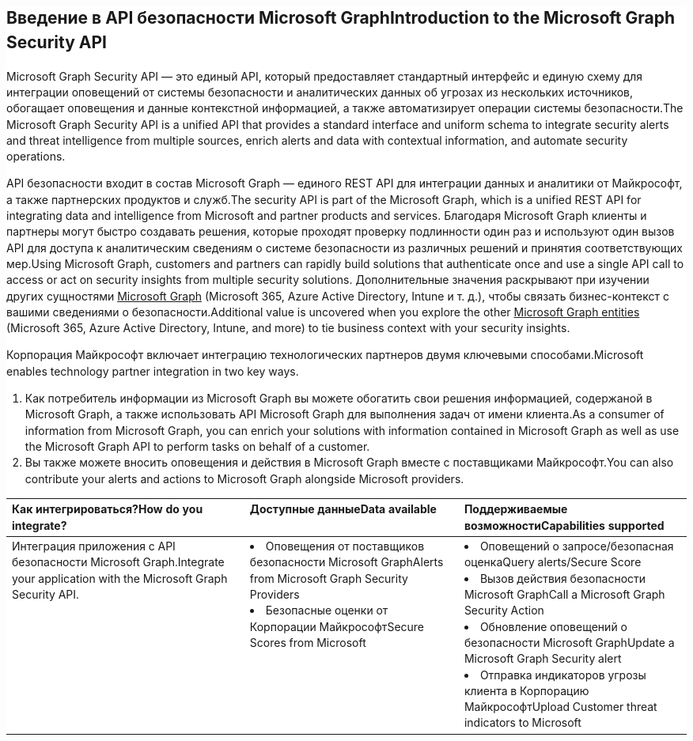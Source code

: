 ## <a name="introduction-to-the-microsoft-graph-security-api"></a><span data-ttu-id="7b2e5-109">Введение в API безопасности Microsoft Graph</span><span class="sxs-lookup"><span data-stu-id="7b2e5-109">Introduction to the Microsoft Graph Security API</span></span>

<span data-ttu-id="7b2e5-110">Microsoft Graph Security API — это единый API, который предоставляет стандартный интерфейс и единую схему для интеграции оповещений от системы безопасности и аналитических данных об угрозах из нескольких источников, обогащает оповещения и данные контекстной информацией, а также автоматизирует операции системы безопасности.</span><span class="sxs-lookup"><span data-stu-id="7b2e5-110">The Microsoft Graph Security API is a unified API that provides a standard interface and uniform schema to integrate security alerts and threat intelligence from multiple sources, enrich alerts and data with contextual information, and automate security operations.</span></span>

<span data-ttu-id="7b2e5-111">API безопасности входит в состав Microsoft Graph — единого REST API для интеграции данных и аналитики от Майкрософт, а также партнерских продуктов и служб.</span><span class="sxs-lookup"><span data-stu-id="7b2e5-111">The security API is part of the Microsoft Graph, which is a unified REST API for integrating data and intelligence from Microsoft and partner products and services.</span></span> <span data-ttu-id="7b2e5-112">Благодаря Microsoft Graph клиенты и партнеры могут быстро создавать решения, которые проходят проверку подлинности один раз и используют один вызов API для доступа к аналитическим сведениям о системе безопасности из различных решений и принятия соответствующих мер.</span><span class="sxs-lookup"><span data-stu-id="7b2e5-112">Using Microsoft Graph, customers and partners can rapidly build solutions that authenticate once and use a single API call to access or act on security insights from multiple security solutions.</span></span> <span data-ttu-id="7b2e5-113">Дополнительные значения раскрывают при изучении других сущностями [Microsoft Graph](./overview.md) (Microsoft 365, Azure Active Directory, Intune и т. д.), чтобы связать бизнес-контекст с вашими сведениями о безопасности.</span><span class="sxs-lookup"><span data-stu-id="7b2e5-113">Additional value is uncovered when you explore the other [Microsoft Graph entities](./overview.md) (Microsoft 365, Azure Active Directory, Intune, and more) to tie business context with your security insights.</span></span>

<span data-ttu-id="7b2e5-114">Корпорация Майкрософт включает интеграцию технологических партнеров двумя ключевыми способами.</span><span class="sxs-lookup"><span data-stu-id="7b2e5-114">Microsoft enables technology partner integration in two key ways.</span></span>

1. <span data-ttu-id="7b2e5-115">Как потребитель информации из Microsoft Graph вы можете обогатить свои решения информацией, содержаной в Microsoft Graph, а также использовать API Microsoft Graph для выполнения задач от имени клиента.</span><span class="sxs-lookup"><span data-stu-id="7b2e5-115">As a consumer of information from Microsoft Graph, you can enrich your solutions with information contained in Microsoft Graph as well as use the Microsoft Graph API to perform tasks on behalf of a customer.</span></span>
2. <span data-ttu-id="7b2e5-116">Вы также можете вносить оповещения и действия в Microsoft Graph вместе с поставщиками Майкрософт.</span><span class="sxs-lookup"><span data-stu-id="7b2e5-116">You can also contribute your alerts and actions to Microsoft Graph alongside Microsoft providers.</span></span>

|<span data-ttu-id="7b2e5-117">Как интегрироваться?</span><span class="sxs-lookup"><span data-stu-id="7b2e5-117">How do you integrate?</span></span>|<span data-ttu-id="7b2e5-118">Доступные данные</span><span class="sxs-lookup"><span data-stu-id="7b2e5-118">Data available</span></span>|<span data-ttu-id="7b2e5-119">Поддерживаемые возможности</span><span class="sxs-lookup"><span data-stu-id="7b2e5-119">Capabilities supported</span></span>|
|:--------------------|:-------------|:---------------------|
|<span data-ttu-id="7b2e5-120">Интеграция приложения с API безопасности Microsoft Graph.</span><span class="sxs-lookup"><span data-stu-id="7b2e5-120">Integrate your application with the Microsoft Graph Security API.</span></span>|<li><span data-ttu-id="7b2e5-121">Оповещения от поставщиков безопасности Microsoft Graph</span><span class="sxs-lookup"><span data-stu-id="7b2e5-121">Alerts from Microsoft Graph Security Providers</span></span></li><li><span data-ttu-id="7b2e5-122">Безопасные оценки от Корпорации Майкрософт</span><span class="sxs-lookup"><span data-stu-id="7b2e5-122">Secure Scores from Microsoft</span></span></li>| <li><span data-ttu-id="7b2e5-123">Оповещений о запросе/безопасная оценка</span><span class="sxs-lookup"><span data-stu-id="7b2e5-123">Query alerts/Secure Score</span></span></li> <li><span data-ttu-id="7b2e5-124">Вызов действия безопасности Microsoft Graph</span><span class="sxs-lookup"><span data-stu-id="7b2e5-124">Call a Microsoft Graph Security Action</span></span></li> <li><span data-ttu-id="7b2e5-125">Обновление оповещений о безопасности Microsoft Graph</span><span class="sxs-lookup"><span data-stu-id="7b2e5-125">Update a Microsoft Graph Security alert</span></span></li> <li><span data-ttu-id="7b2e5-126">Отправка индикаторов угрозы клиента в Корпорацию Майкрософт</span><span class="sxs-lookup"><span data-stu-id="7b2e5-126">Upload Customer threat indicators to Microsoft</span></span></li> |